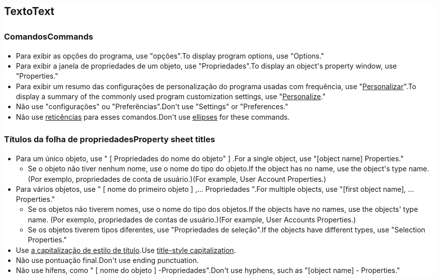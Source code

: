 ## <a name="text"></a><span data-ttu-id="8fd01-400">Texto</span><span class="sxs-lookup"><span data-stu-id="8fd01-400">Text</span></span>

### <a name="commands"></a><span data-ttu-id="8fd01-401">Comandos</span><span class="sxs-lookup"><span data-stu-id="8fd01-401">Commands</span></span>

-   <span data-ttu-id="8fd01-402">Para exibir as opções do programa, use "opções".</span><span class="sxs-lookup"><span data-stu-id="8fd01-402">To display program options, use "Options."</span></span>
-   <span data-ttu-id="8fd01-403">Para exibir a janela de propriedades de um objeto, use "Propriedades".</span><span class="sxs-lookup"><span data-stu-id="8fd01-403">To display an object's property window, use "Properties."</span></span>
-   <span data-ttu-id="8fd01-404">Para exibir um resumo das configurações de personalização do programa usadas com frequência, use "[Personalizar](glossary.md)".</span><span class="sxs-lookup"><span data-stu-id="8fd01-404">To display a summary of the commonly used program customization settings, use "[Personalize](glossary.md)."</span></span>
-   <span data-ttu-id="8fd01-405">Não use "configurações" ou "Preferências".</span><span class="sxs-lookup"><span data-stu-id="8fd01-405">Don't use "Settings" or "Preferences."</span></span>
-   <span data-ttu-id="8fd01-406">Não use [reticências](ctrl-command-buttons.md) para esses comandos.</span><span class="sxs-lookup"><span data-stu-id="8fd01-406">Don't use [ellipses](ctrl-command-buttons.md) for these commands.</span></span>

### <a name="property-sheet-titles"></a><span data-ttu-id="8fd01-407">Títulos da folha de propriedades</span><span class="sxs-lookup"><span data-stu-id="8fd01-407">Property sheet titles</span></span>

-   <span data-ttu-id="8fd01-408">Para um único objeto, use " \[ Propriedades do nome do objeto" \] .</span><span class="sxs-lookup"><span data-stu-id="8fd01-408">For a single object, use "\[object name\] Properties."</span></span>
    -   <span data-ttu-id="8fd01-409">Se o objeto não tiver nenhum nome, use o nome do tipo do objeto.</span><span class="sxs-lookup"><span data-stu-id="8fd01-409">If the object has no name, use the object's type name.</span></span> <span data-ttu-id="8fd01-410">(Por exemplo, propriedades de conta de usuário.)</span><span class="sxs-lookup"><span data-stu-id="8fd01-410">(For example, User Account Properties.)</span></span>
-   <span data-ttu-id="8fd01-411">Para vários objetos, use " \[ nome do primeiro objeto \] ,... Propriedades ".</span><span class="sxs-lookup"><span data-stu-id="8fd01-411">For multiple objects, use "\[first object name\], ... Properties."</span></span>
    -   <span data-ttu-id="8fd01-412">Se os objetos não tiverem nomes, use o nome do tipo dos objetos.</span><span class="sxs-lookup"><span data-stu-id="8fd01-412">If the objects have no names, use the objects' type name.</span></span> <span data-ttu-id="8fd01-413">(Por exemplo, propriedades de contas de usuário.)</span><span class="sxs-lookup"><span data-stu-id="8fd01-413">(For example, User Accounts Properties.)</span></span>
    -   <span data-ttu-id="8fd01-414">Se os objetos tiverem tipos diferentes, use "Propriedades de seleção".</span><span class="sxs-lookup"><span data-stu-id="8fd01-414">If the objects have different types, use "Selection Properties."</span></span>
-   <span data-ttu-id="8fd01-415">Use [a capitalização de estilo de título](glossary.md).</span><span class="sxs-lookup"><span data-stu-id="8fd01-415">Use [title-style capitalization](glossary.md).</span></span>
-   <span data-ttu-id="8fd01-416">Não use pontuação final.</span><span class="sxs-lookup"><span data-stu-id="8fd01-416">Don't use ending punctuation.</span></span>
-   <span data-ttu-id="8fd01-417">Não use hifens, como " \[ nome do objeto \] -Propriedades".</span><span class="sxs-lookup"><span data-stu-id="8fd01-417">Don't use hyphens, such as "\[object name\] - Properties."</span></span>

